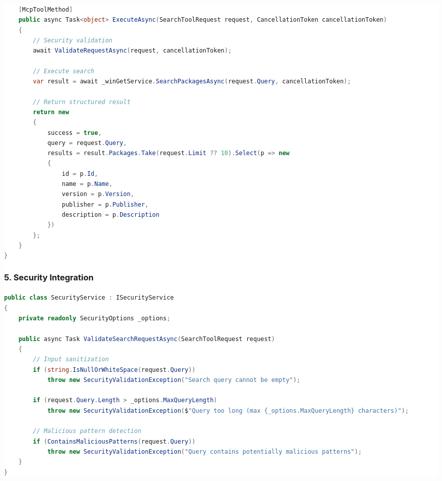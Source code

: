 ```csharp
    [McpToolMethod]
    public async Task<object> ExecuteAsync(SearchToolRequest request, CancellationToken cancellationToken)
    {
        // Security validation
        await ValidateRequestAsync(request, cancellationToken);
        
        // Execute search
        var result = await _winGetService.SearchPackagesAsync(request.Query, cancellationToken);
        
        // Return structured result
        return new
        {
            success = true,
            query = request.Query,
            results = result.Packages.Take(request.Limit ?? 10).Select(p => new
            {
                id = p.Id,
                name = p.Name,
                version = p.Version,
                publisher = p.Publisher,
                description = p.Description
            })
        };
    }
}
```

### 5. Security Integration
```csharp
public class SecurityService : ISecurityService
{
    private readonly SecurityOptions _options;
    
    public async Task ValidateSearchRequestAsync(SearchToolRequest request)
    {
        // Input sanitization
        if (string.IsNullOrWhiteSpace(request.Query))
            throw new SecurityValidationException("Search query cannot be empty");
            
        if (request.Query.Length > _options.MaxQueryLength)
            throw new SecurityValidationException($"Query too long (max {_options.MaxQueryLength} characters)");
            
        // Malicious pattern detection
        if (ContainsMaliciousPatterns(request.Query))
            throw new SecurityValidationException("Query contains potentially malicious patterns");
    }
}
```
